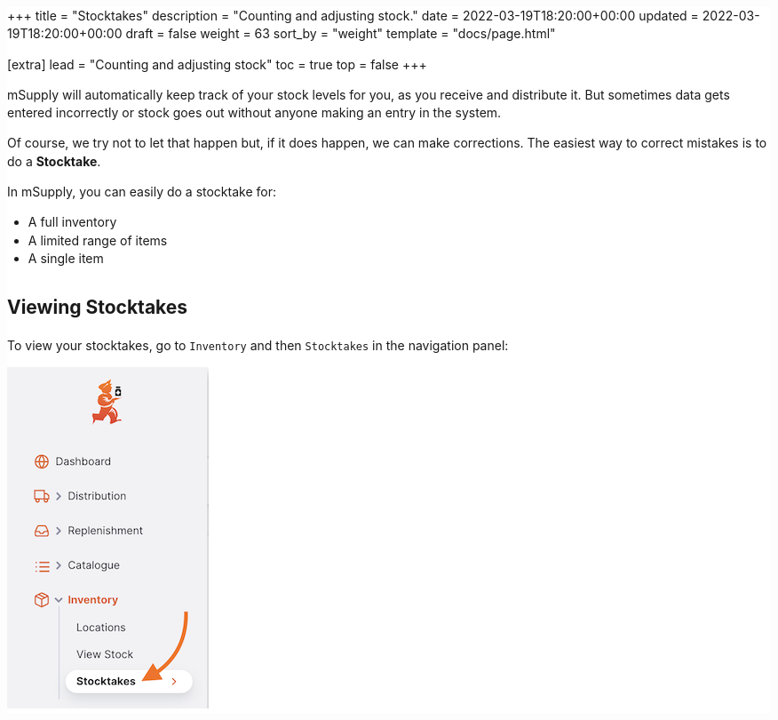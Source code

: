 +++
title = "Stocktakes"
description = "Counting and adjusting stock."
date = 2022-03-19T18:20:00+00:00
updated = 2022-03-19T18:20:00+00:00
draft = false
weight = 63
sort_by = "weight"
template = "docs/page.html"

[extra]
lead = "Counting and adjusting stock"
toc = true
top = false
+++

mSupply will automatically keep track of your stock levels for you, as you receive and distribute it. But sometimes data gets entered incorrectly or stock goes out without anyone making an entry in the system.

Of course, we try not to let that happen but, if it does happen, we can make corrections. The easiest way to correct mistakes is to do a **Stocktake**.

In mSupply, you can easily do a stocktake for:

- A full inventory
- A limited range of items
- A single item

## Viewing Stocktakes

To view your stocktakes, go to `Inventory` and then `Stocktakes` in the navigation panel:

![Stocktake: nav](images/stocktake_gotost.png)
